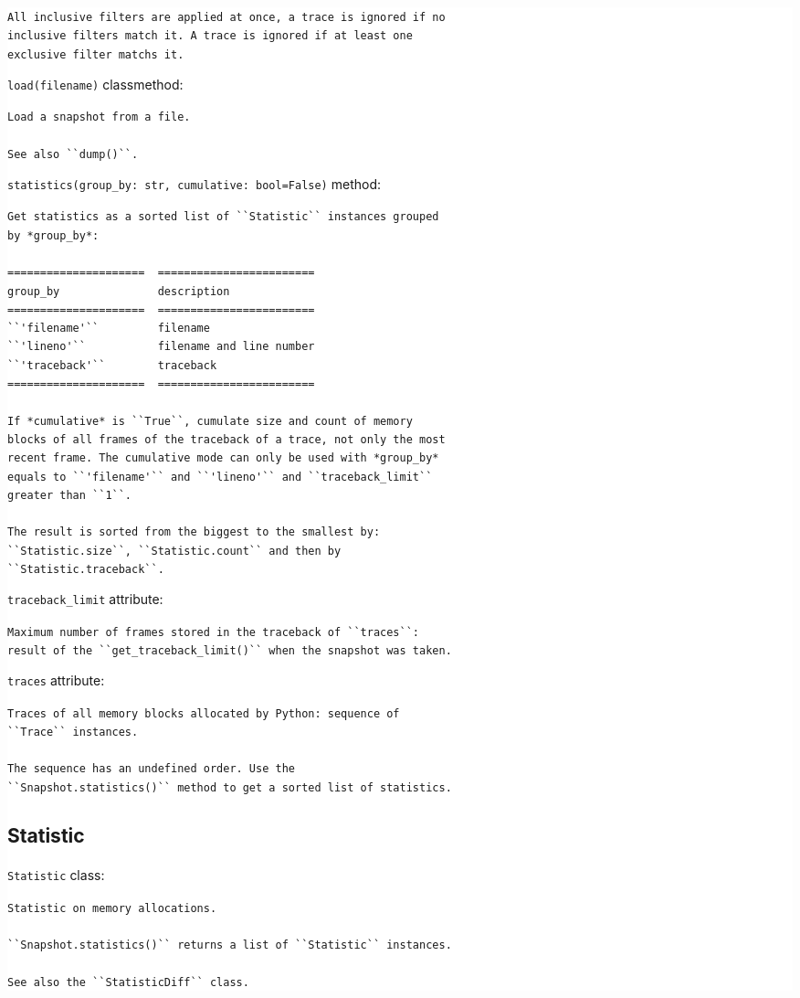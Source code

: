     All inclusive filters are applied at once, a trace is ignored if no
    inclusive filters match it. A trace is ignored if at least one
    exclusive filter matchs it.


``load(filename)`` classmethod:

    Load a snapshot from a file.

    See also ``dump()``.


``statistics(group_by: str, cumulative: bool=False)`` method:

    Get statistics as a sorted list of ``Statistic`` instances grouped
    by *group_by*:

    =====================  ========================
    group_by               description
    =====================  ========================
    ``'filename'``         filename
    ``'lineno'``           filename and line number
    ``'traceback'``        traceback
    =====================  ========================

    If *cumulative* is ``True``, cumulate size and count of memory
    blocks of all frames of the traceback of a trace, not only the most
    recent frame. The cumulative mode can only be used with *group_by*
    equals to ``'filename'`` and ``'lineno'`` and ``traceback_limit``
    greater than ``1``.

    The result is sorted from the biggest to the smallest by:
    ``Statistic.size``, ``Statistic.count`` and then by
    ``Statistic.traceback``.


``traceback_limit`` attribute:

    Maximum number of frames stored in the traceback of ``traces``:
    result of the ``get_traceback_limit()`` when the snapshot was taken.

``traces`` attribute:

    Traces of all memory blocks allocated by Python: sequence of
    ``Trace`` instances.

    The sequence has an undefined order. Use the
    ``Snapshot.statistics()`` method to get a sorted list of statistics.


Statistic
---------

``Statistic`` class:

    Statistic on memory allocations.

    ``Snapshot.statistics()`` returns a list of ``Statistic`` instances.

    See also the ``StatisticDiff`` class.
